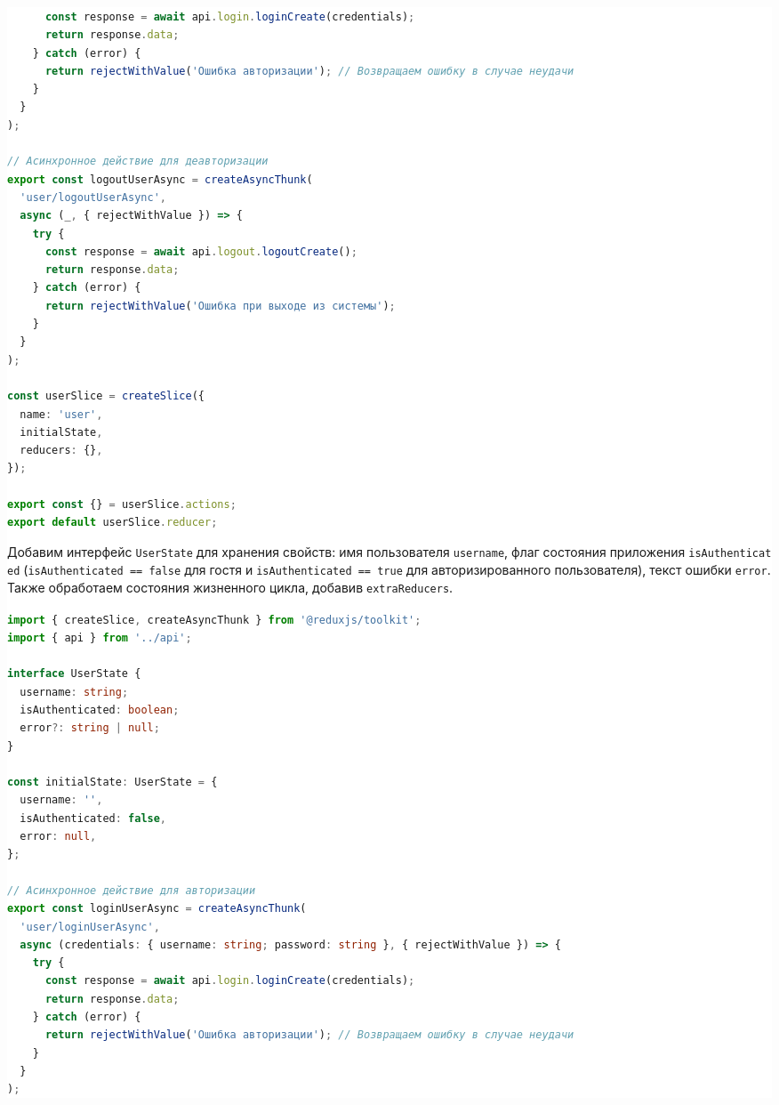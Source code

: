 ```ts
      const response = await api.login.loginCreate(credentials);
      return response.data; 
    } catch (error) {
      return rejectWithValue('Ошибка авторизации'); // Возвращаем ошибку в случае неудачи
    }
  }
);

// Асинхронное действие для деавторизации
export const logoutUserAsync = createAsyncThunk(
  'user/logoutUserAsync',
  async (_, { rejectWithValue }) => {
    try {
      const response = await api.logout.logoutCreate();
      return response.data; 
    } catch (error) {
      return rejectWithValue('Ошибка при выходе из системы'); 
    }
  }
);

const userSlice = createSlice({
  name: 'user',
  initialState,
  reducers: {},
});

export const {} = userSlice.actions;
export default userSlice.reducer;
```

Добавим интерфейс `UserState` для хранения свойств: имя пользователя `username`, флаг состояния приложения `isAuthenticated` (`isAuthenticated == false` для гостя и `isAuthenticated == true` для авторизированного пользователя), текст ошибки `error`. Также обработаем состояния жизненного цикла, добавив `extraReducers`.

```ts
import { createSlice, createAsyncThunk } from '@reduxjs/toolkit';
import { api } from '../api';

interface UserState {
  username: string;
  isAuthenticated: boolean;
  error?: string | null; 
}

const initialState: UserState = {
  username: '',
  isAuthenticated: false,
  error: null,
};

// Асинхронное действие для авторизации
export const loginUserAsync = createAsyncThunk(
  'user/loginUserAsync',
  async (credentials: { username: string; password: string }, { rejectWithValue }) => {
    try {
      const response = await api.login.loginCreate(credentials);
      return response.data; 
    } catch (error) {
      return rejectWithValue('Ошибка авторизации'); // Возвращаем ошибку в случае неудачи
    }
  }
);
```
